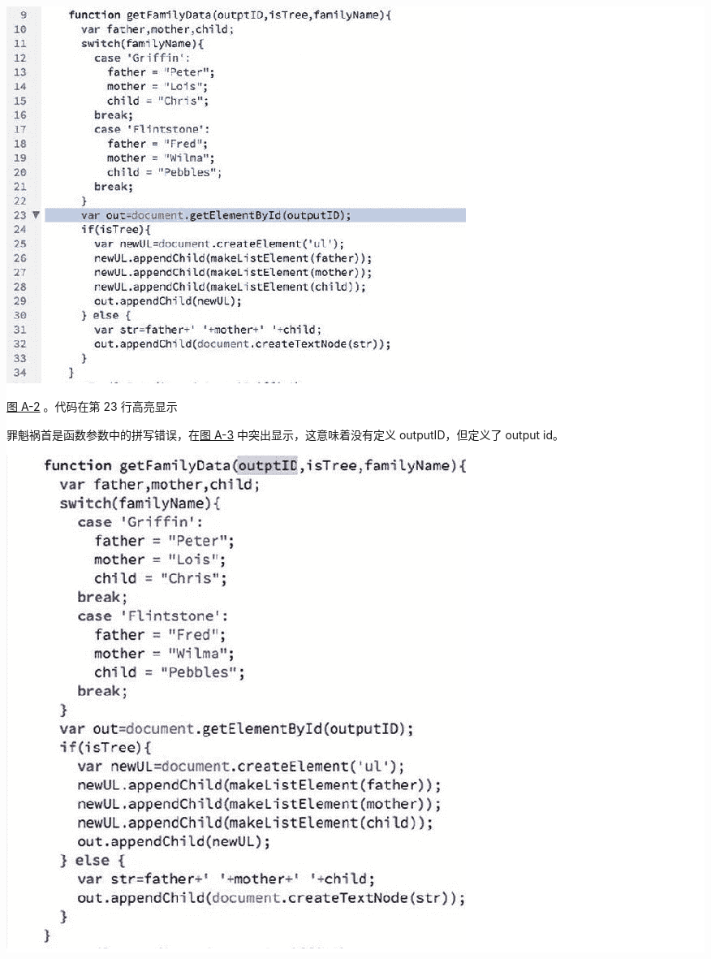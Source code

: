 ![9781430250920_AppA-02.jpg](img/9781430250920_AppA-02.jpg)

[图 A-2](#_Fig2) 。代码在第 23 行高亮显示

罪魁祸首是函数参数中的拼写错误，在[图 A-3](#Fig3) 中突出显示，这意味着没有定义 outputID，但定义了 output id。

![9781430250920_AppA-03.jpg](img/9781430250920_AppA-03.jpg)
